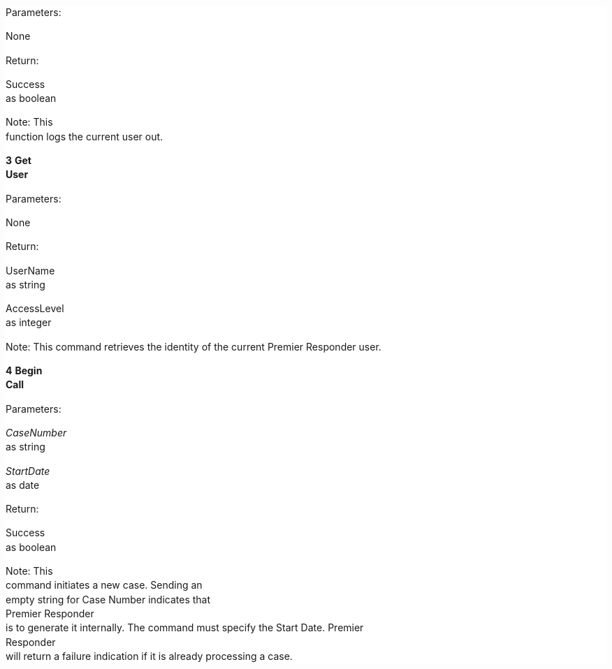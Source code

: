 &#x20;

Parameters:

None

Return:

Success\
as boolean

&#x20;

Note: This\
function logs the current user out.

&#x20;

**3** **Get**\
**User**

&#x20;

Parameters:

None

Return:

UserName\
as string

AccessLevel\
as integer

&#x20;

Note: This command retrieves the identity of the current Premier Responder user.

&#x20;

**4** **Begin**\
**Call**

&#x20;

Parameters:

_CaseNumber_\
as string

_StartDate_\
as date

Return:

Success\
as boolean

&#x20;

Note: This\
command initiates a new case. Sending an\
empty string for Case Number indicates that\
Premier Responder\
is to generate it internally. The command must specify the Start Date. Premier\
Responder\
will return a failure indication if it is already processing a case.
